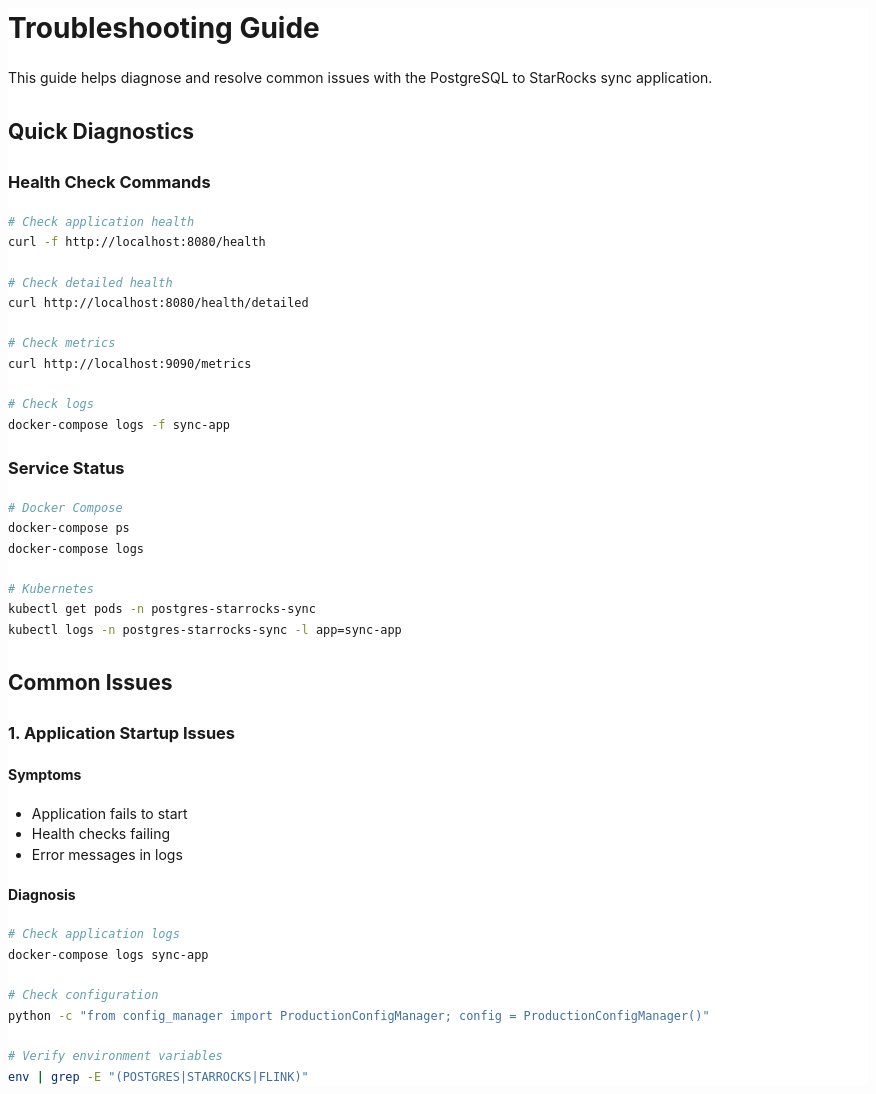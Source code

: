 # Troubleshooting Guide

This guide helps diagnose and resolve common issues with the PostgreSQL to StarRocks sync application.

## Quick Diagnostics

### Health Check Commands

```bash
# Check application health
curl -f http://localhost:8080/health

# Check detailed health
curl http://localhost:8080/health/detailed

# Check metrics
curl http://localhost:9090/metrics

# Check logs
docker-compose logs -f sync-app
```

### Service Status

```bash
# Docker Compose
docker-compose ps
docker-compose logs

# Kubernetes
kubectl get pods -n postgres-starrocks-sync
kubectl logs -n postgres-starrocks-sync -l app=sync-app
```

## Common Issues

### 1. Application Startup Issues

#### Symptoms
- Application fails to start
- Health checks failing
- Error messages in logs

#### Diagnosis
```bash
# Check application logs
docker-compose logs sync-app

# Check configuration
python -c "from config_manager import ProductionConfigManager; config = ProductionConfigManager()"

# Verify environment variables
env | grep -E "(POSTGRES|STARROCKS|FLINK)"
```
